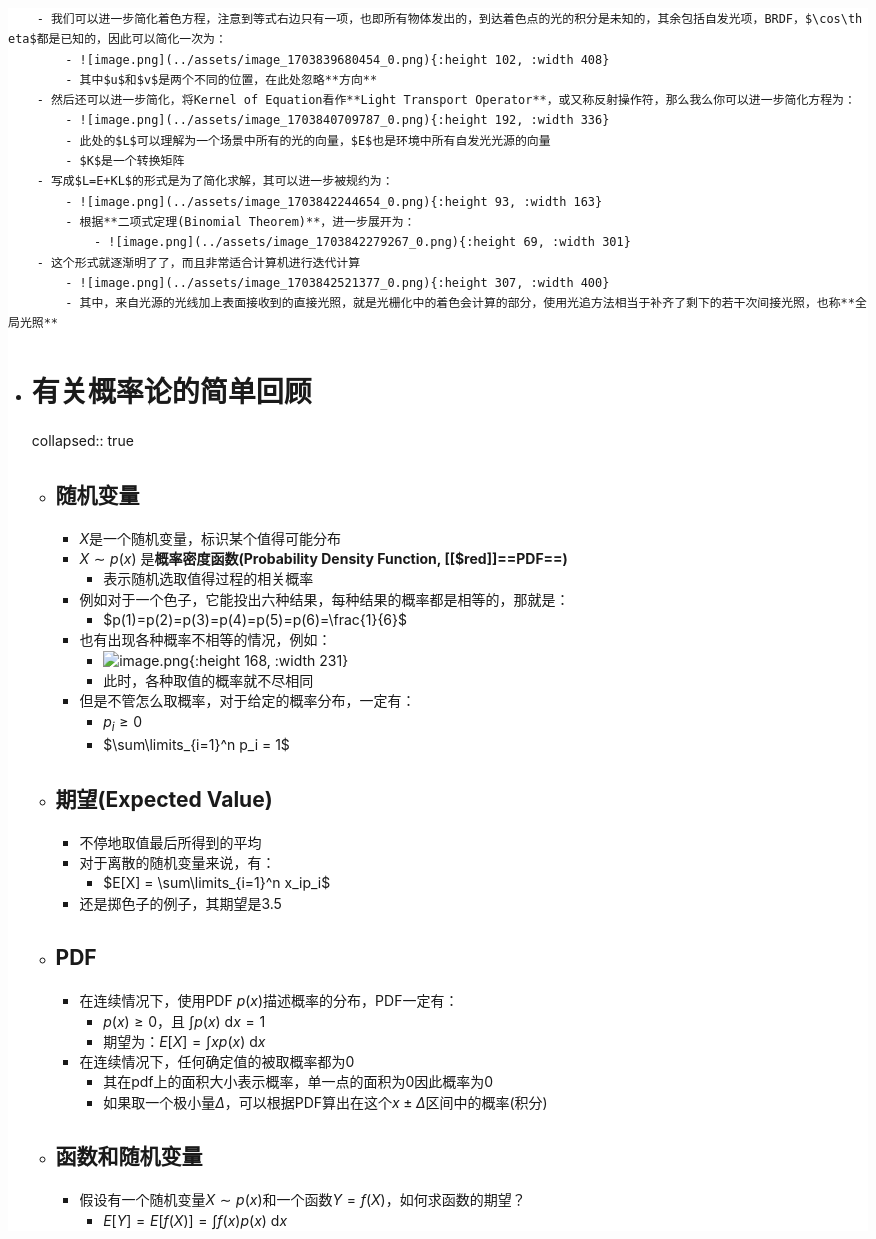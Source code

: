 		- 我们可以进一步简化着色方程，注意到等式右边只有一项，也即所有物体发出的，到达着色点的光的积分是未知的，其余包括自发光项，BRDF，$\cos\theta$都是已知的，因此可以简化一次为：
			- ![image.png](../assets/image_1703839680454_0.png){:height 102, :width 408}
			- 其中$u$和$v$是两个不同的位置，在此处忽略**方向**
		- 然后还可以进一步简化，将Kernel of Equation看作**Light Transport Operator**，或又称反射操作符，那么我么你可以进一步简化方程为：
			- ![image.png](../assets/image_1703840709787_0.png){:height 192, :width 336}
			- 此处的$L$可以理解为一个场景中所有的光的向量，$E$也是环境中所有自发光光源的向量
			- $K$是一个转换矩阵
		- 写成$L=E+KL$的形式是为了简化求解，其可以进一步被规约为：
			- ![image.png](../assets/image_1703842244654_0.png){:height 93, :width 163}
			- 根据**二项式定理(Binomial Theorem)**，进一步展开为：
				- ![image.png](../assets/image_1703842279267_0.png){:height 69, :width 301}
		- 这个形式就逐渐明了了，而且非常适合计算机进行迭代计算
			- ![image.png](../assets/image_1703842521377_0.png){:height 307, :width 400}
			- 其中，来自光源的光线加上表面接收到的直接光照，就是光栅化中的着色会计算的部分，使用光追方法相当于补齐了剩下的若干次间接光照，也称**全局光照**
- # 有关概率论的简单回顾
  collapsed:: true
	- ## 随机变量
		- $X$是一个随机变量，标识某个值得可能分布
		- $X\sim p(x)$ 是**概率密度函数(Probability Density Function, [[$red]]==PDF==)**
			- 表示随机选取值得过程的相关概率
		- 例如对于一个色子，它能投出六种结果，每种结果的概率都是相等的，那就是：
			- $p(1)=p(2)=p(3)=p(4)=p(5)=p(6)=\frac{1}{6}$
		- 也有出现各种概率不相等的情况，例如：
			- ![image.png](../assets/image_1703843979443_0.png){:height 168, :width 231}
			- 此时，各种取值的概率就不尽相同
		- 但是不管怎么取概率，对于给定的概率分布，一定有：
			- $p_i \ge 0$
			- $\sum\limits_{i=1}^n p_i = 1$
	- ## 期望(Expected Value)
		- 不停地取值最后所得到的平均
		- 对于离散的随机变量来说，有：
			- $E[X] = \sum\limits_{i=1}^n x_ip_i$
		- 还是掷色子的例子，其期望是3.5
	- ## PDF
		- 在连续情况下，使用PDF $p(x)$描述概率的分布，PDF一定有：
			- $p(x) \ge 0$，且 $\int p(x)\ \text{d}x = 1$
			- 期望为：$E[X] = \int xp(x)\ \text{d}x$
		- 在连续情况下，任何确定值的被取概率都为0
			- 其在pdf上的面积大小表示概率，单一点的面积为0因此概率为0
			- 如果取一个极小量$\Delta$，可以根据PDF算出在这个$x \pm \Delta$区间中的概率(积分)
	- ## 函数和随机变量
		- 假设有一个随机变量$X\sim p(x)$和一个函数$Y = f(X)$，如何求函数的期望？
			- $E[Y] = E[f(X)] = \int f(x)p(x)\ \text{d}x$